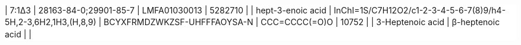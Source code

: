 | 7:1Δ3                         | 28163-84-0;29901-85-7 | LMFA01030013 | 5282710 |                   | hept-3-enoic acid | InChI=1S/C7H12O2/c1-2-3-4-5-6-7(8)9/h4-5H,2-3,6H2,1H3,(H,8,9)                                                                          | BCYXFRMDZWKZSF-UHFFFAOYSA-N | CCC=CCCC(=O)O                          | 10752               |                                                             | 3-Heptenoic acid         | β-heptenoic acid                                                                                                                                                 |                                                                            |

